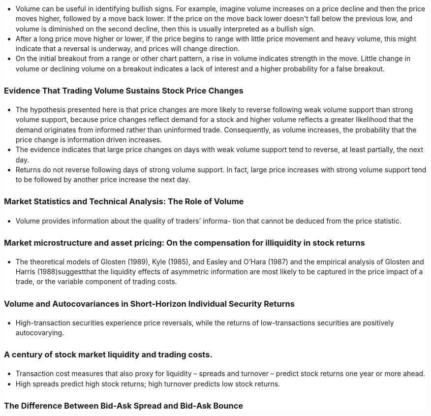 - Volume can be useful in identifying bullish signs. For example, imagine volume increases on a price decline and then the price moves higher, followed by a move back lower. If the price on the move back lower doesn't fall below the previous low, and volume is diminished on the second decline, then this is usually interpreted as a bullish sign.
- After a long price move higher or lower, if the price begins to range with little price movement and heavy volume, this might indicate that a reversal is underway, and prices will change direction.
- On the initial breakout from a range or other chart pattern, a rise in volume indicates strength in the move. Little change in volume or declining volume on a breakout indicates a lack of interest and a higher probability for a false breakout. 

### Evidence That Trading Volume Sustains Stock Price Changes

- The hypothesis presented here is that price changes are more likely to reverse following weak volume support than strong volume support, because price changes reflect demand for a stock and higher volume reflects a greater likelihood that the demand originates from informed rather than uninformed trade. Consequently, as volume increases, the probability that the price change is information driven increases.
- The evidence indicates that large price changes on days with weak volume support tend to reverse, at least partially, the next day.
- Returns do not reverse following days of strong volume support. In fact, large price increases with strong volume support tend to be followed by another price increase the next day.


### Market Statistics and Technical Analysis: The Role of Volume
- Volume provides information about the quality of traders’ informa- tion that cannot be deduced from the price statistic.

### Market microstructure and asset pricing: On the compensation for illiquidity in stock returns
- The theoretical models of Glosten (1989), Kyle (1985), and Easley and O’Hara (1987) and the empirical analysis of Glosten and Harris (1988)suggestthat the liquidity effects of asymmetric information are most likely to be captured in the price impact of a trade, or the variable component of trading costs.


### Volume and Autocovariances in Short-Horizon Individual Security Returns

- High-transaction securities experience price reversals, while the returns of low-transactions securities are positively autocovarying.


### A century of stock market liquidity and trading costs.
- Transaction cost measures that also proxy for liquidity – spreads and turnover – predict stock returns one year or more ahead.
- High spreads predict high stock returns; high turnover predicts low stock returns. 

### The Difference Between Bid-Ask Spread and Bid-Ask Bounce
